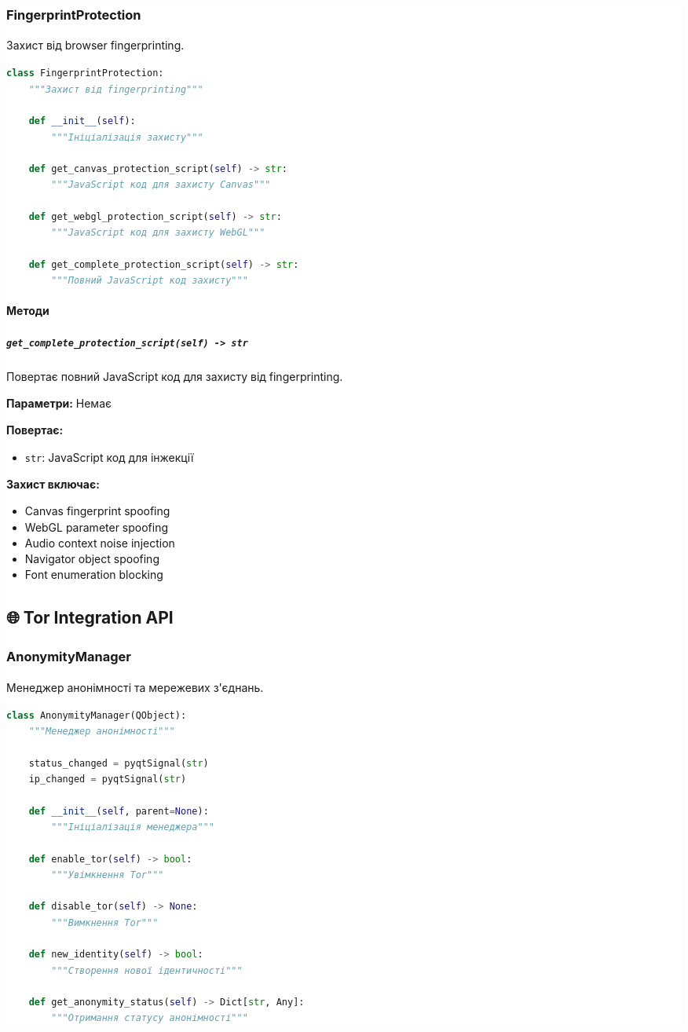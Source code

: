 ### FingerprintProtection

Захист від browser fingerprinting.

```python
class FingerprintProtection:
    """Захист від fingerprinting"""
    
    def __init__(self):
        """Ініціалізація захисту"""
        
    def get_canvas_protection_script(self) -> str:
        """JavaScript код для захисту Canvas"""
        
    def get_webgl_protection_script(self) -> str:
        """JavaScript код для захисту WebGL"""
        
    def get_complete_protection_script(self) -> str:
        """Повний JavaScript код захисту"""
```

#### Методи

##### `get_complete_protection_script(self) -> str`
Повертає повний JavaScript код для захисту від fingerprinting.

**Параметри:** Немає

**Повертає:**
- `str`: JavaScript код для інжекції

**Захист включає:**
- Canvas fingerprint spoofing
- WebGL parameter spoofing
- Audio context noise injection
- Navigator object spoofing
- Font enumeration blocking

## 🌐 Tor Integration API

### AnonymityManager

Менеджер анонімності та мережевих з'єднань.

```python
class AnonymityManager(QObject):
    """Менеджер анонімності"""
    
    status_changed = pyqtSignal(str)
    ip_changed = pyqtSignal(str)
    
    def __init__(self, parent=None):
        """Ініціалізація менеджера"""
        
    def enable_tor(self) -> bool:
        """Увімкнення Tor"""
        
    def disable_tor(self) -> None:
        """Вимкнення Tor"""
        
    def new_identity(self) -> bool:
        """Створення нової ідентичності"""
        
    def get_anonymity_status(self) -> Dict[str, Any]:
        """Отримання статусу анонімності"""
```
